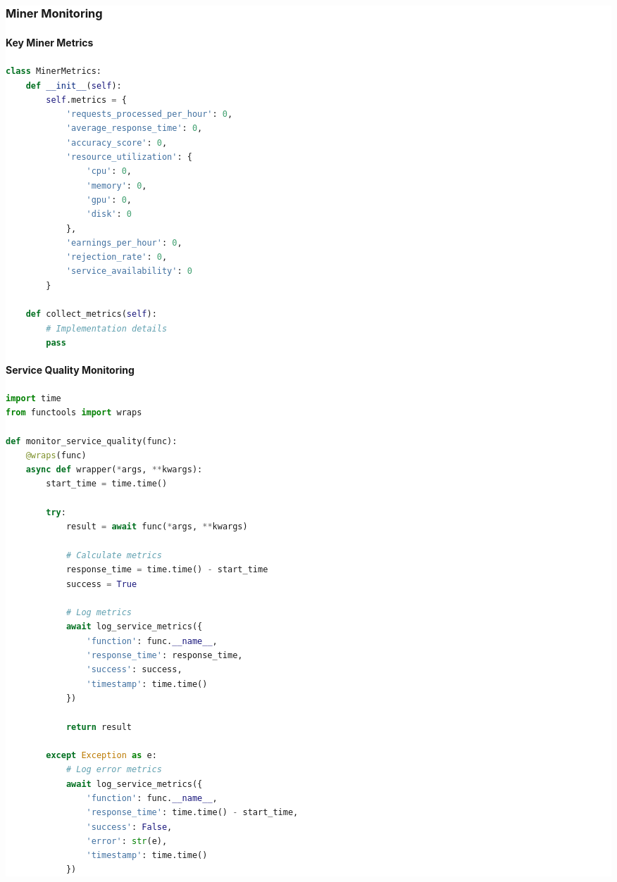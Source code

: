 ### Miner Monitoring

#### Key Miner Metrics

```python
class MinerMetrics:
    def __init__(self):
        self.metrics = {
            'requests_processed_per_hour': 0,
            'average_response_time': 0,
            'accuracy_score': 0,
            'resource_utilization': {
                'cpu': 0,
                'memory': 0,
                'gpu': 0,
                'disk': 0
            },
            'earnings_per_hour': 0,
            'rejection_rate': 0,
            'service_availability': 0
        }
    
    def collect_metrics(self):
        # Implementation details
        pass
```

#### Service Quality Monitoring

```python
import time
from functools import wraps

def monitor_service_quality(func):
    @wraps(func)
    async def wrapper(*args, **kwargs):
        start_time = time.time()
        
        try:
            result = await func(*args, **kwargs)
            
            # Calculate metrics
            response_time = time.time() - start_time
            success = True
            
            # Log metrics
            await log_service_metrics({
                'function': func.__name__,
                'response_time': response_time,
                'success': success,
                'timestamp': time.time()
            })
            
            return result
            
        except Exception as e:
            # Log error metrics
            await log_service_metrics({
                'function': func.__name__,
                'response_time': time.time() - start_time,
                'success': False,
                'error': str(e),
                'timestamp': time.time()
            })
```